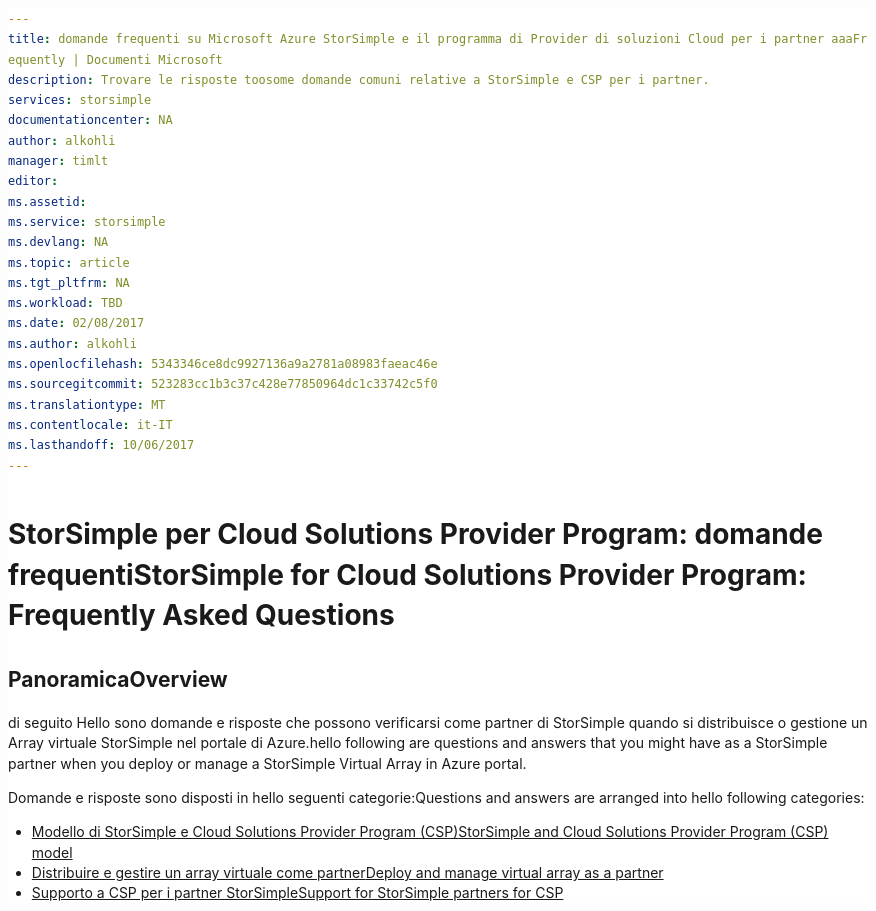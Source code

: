 ```yaml
---
title: domande frequenti su Microsoft Azure StorSimple e il programma di Provider di soluzioni Cloud per i partner aaaFrequently | Documenti Microsoft
description: Trovare le risposte toosome domande comuni relative a StorSimple e CSP per i partner.
services: storsimple
documentationcenter: NA
author: alkohli
manager: timlt
editor: 
ms.assetid: 
ms.service: storsimple
ms.devlang: NA
ms.topic: article
ms.tgt_pltfrm: NA
ms.workload: TBD
ms.date: 02/08/2017
ms.author: alkohli
ms.openlocfilehash: 5343346ce8dc9927136a9a2781a08983faeac46e
ms.sourcegitcommit: 523283cc1b3c37c428e77850964dc1c33742c5f0
ms.translationtype: MT
ms.contentlocale: it-IT
ms.lasthandoff: 10/06/2017
---
```

# <a name="storsimple-for-cloud-solutions-provider-program-frequently-asked-questions"></a><span data-ttu-id="adaa3-103">StorSimple per Cloud Solutions Provider Program: domande frequenti</span><span class="sxs-lookup"><span data-stu-id="adaa3-103">StorSimple for Cloud Solutions Provider Program: Frequently Asked Questions</span></span>


## <a name="overview"></a><span data-ttu-id="adaa3-104">Panoramica</span><span class="sxs-lookup"><span data-stu-id="adaa3-104">Overview</span></span>
<span data-ttu-id="adaa3-105">di seguito Hello sono domande e risposte che possono verificarsi come partner di StorSimple quando si distribuisce o gestione un Array virtuale StorSimple nel portale di Azure.</span><span class="sxs-lookup"><span data-stu-id="adaa3-105">hello following are questions and answers that you might have as a StorSimple partner when you deploy or manage a StorSimple Virtual Array in Azure portal.</span></span>

<span data-ttu-id="adaa3-106">Domande e risposte sono disposti in hello seguenti categorie:</span><span class="sxs-lookup"><span data-stu-id="adaa3-106">Questions and answers are arranged into hello following categories:</span></span>

 - [<span data-ttu-id="adaa3-107">Modello di StorSimple e Cloud Solutions Provider Program (CSP)</span><span class="sxs-lookup"><span data-stu-id="adaa3-107">StorSimple and Cloud Solutions Provider Program (CSP) model</span></span>](#storsimple-and-csp-model)
 - [<span data-ttu-id="adaa3-108">Distribuire e gestire un array virtuale come partner</span><span class="sxs-lookup"><span data-stu-id="adaa3-108">Deploy and manage virtual array as a partner</span></span>](#deploy-and-manage-storsimple-as-a-partner)
 - [<span data-ttu-id="adaa3-109">Supporto a CSP per i partner StorSimple</span><span class="sxs-lookup"><span data-stu-id="adaa3-109">Support for StorSimple partners for CSP</span></span>](#support-for-storsimple-partners)
